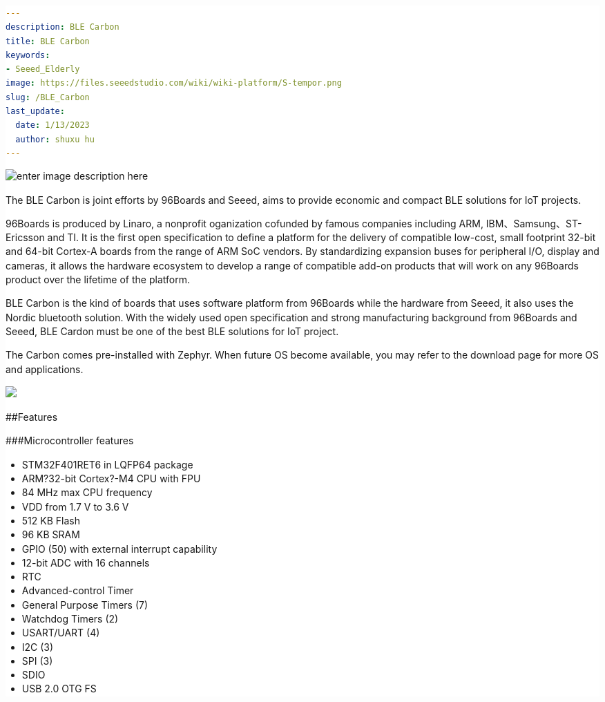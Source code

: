 ```yaml
---
description: BLE Carbon
title: BLE Carbon
keywords:
- Seeed_Elderly
image: https://files.seeedstudio.com/wiki/wiki-platform/S-tempor.png
slug: /BLE_Carbon
last_update:
  date: 1/13/2023
  author: shuxu hu
---
```


![enter image description here](https://files.seeedstudio.com/wiki/BLE-Carbon/img/cover.png)

The BLE Carbon is joint efforts by 96Boards and Seeed, aims to provide economic and compact  BLE solutions for IoT projects.

96Boards is produced by Linaro, a nonprofit oganization cofunded  by famous companies including ARM, IBM、Samsung、ST-Ericsson and TI. It is the first open specification to define a platform for the delivery of compatible low-cost, small footprint 32-bit and 64-bit Cortex-A boards from the range of ARM SoC vendors. By standardizing expansion buses for peripheral I/O, display and cameras, it allows the hardware ecosystem to develop a range of compatible add-on products that will work on any 96Boards product over the lifetime of the platform.

BLE Carbon is the kind of boards that uses software platform from 96Boards while the hardware from Seeed, it also uses the Nordic bluetooth solution. With the widely used open specification and strong manufacturing background from 96Boards and Seeed, BLE Cardon must be one of the best BLE solutions for IoT project.

The Carbon comes pre-installed with Zephyr. When future OS become available, you may refer to the download page for more OS and applications.

[![](https://files.seeedstudio.com/wiki/Seeed-WiKi/docs/images/300px-Get_One_Now_Banner-ragular.png)](https://www.seeedstudio.com/BLE-Carbon-p-2710.html)

##Features

###Microcontroller features
* STM32F401RET6 in LQFP64 package
* ARM?32-bit Cortex?-M4 CPU with FPU
* 84 MHz max CPU frequency
* VDD from 1.7 V to 3.6 V
* 512 KB Flash
* 96 KB SRAM
* GPIO (50) with external interrupt capability
* 12-bit ADC with 16 channels
* RTC
* Advanced-control Timer
* General Purpose Timers (7)
* Watchdog Timers (2)
* USART/UART (4)
* I2C (3)
* SPI (3)
* SDIO
* USB 2.0 OTG FS
